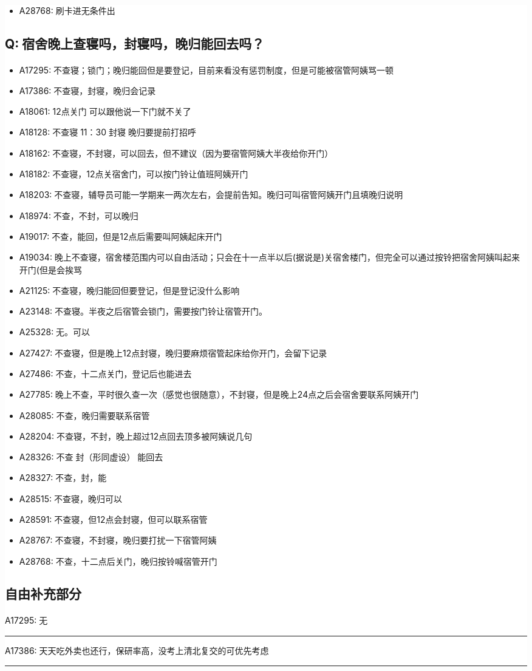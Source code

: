 - A28768: 刷卡进无条件出

## Q: 宿舍晚上查寝吗，封寝吗，晚归能回去吗？

- A17295: 不查寝；锁门；晚归能回但是要登记，目前来看没有惩罚制度，但是可能被宿管阿姨骂一顿

- A17386: 不查寝，封寝，晚归会记录

- A18061: 12点关门 可以跟他说一下门就不关了

- A18128: 不查寝 11：30 封寝 晚归要提前打招呼

- A18162: 不查寝，不封寝，可以回去，但不建议（因为要宿管阿姨大半夜给你开门）

- A18182: 不查寝，12点关宿舍门，可以按门铃让值班阿姨开门

- A18203: 不查寝，辅导员可能一学期来一两次左右，会提前告知。晚归可叫宿管阿姨开门且填晚归说明

- A18974: 不查，不封，可以晚归

- A19017: 不查，能回，但是12点后需要叫阿姨起床开门

- A19034: 晚上不查寝，宿舍楼范围内可以自由活动；只会在十一点半以后(据说是)关宿舍楼门，但完全可以通过按铃把宿舍阿姨叫起来开门(但是会挨骂

- A21125: 不查寝，晚归能回但要登记，但是登记没什么影响

- A23148: 不查寝。半夜之后宿管会锁门，需要按门铃让宿管开门。

- A25328: 无。可以

- A27427: 不查寝，但是晚上12点封寝，晚归要麻烦宿管起床给你开门，会留下记录

- A27486: 不查，十二点关门，登记后也能进去

- A27785: 晚上不查，平时很久查一次（感觉也很随意），不封寝，但是晚上24点之后会宿舍要联系阿姨开门

- A28085: 不查，晚归需要联系宿管

- A28204: 不查寝，不封，晚上超过12点回去顶多被阿姨说几句

- A28326: 不查 封（形同虚设） 能回去

- A28327: 不查，封，能

- A28515: 不查寝，晚归可以

- A28591: 不查寝，但12点会封寝，但可以联系宿管

- A28767: 不查寝，不封寝，晚归要打扰一下宿管阿姨

- A28768: 不查，十二点后关门，晚归按铃喊宿管开门

## 自由补充部分

A17295: 无

***

A17386: 天天吃外卖也还行，保研率高，没考上清北复交的可优先考虑

***

